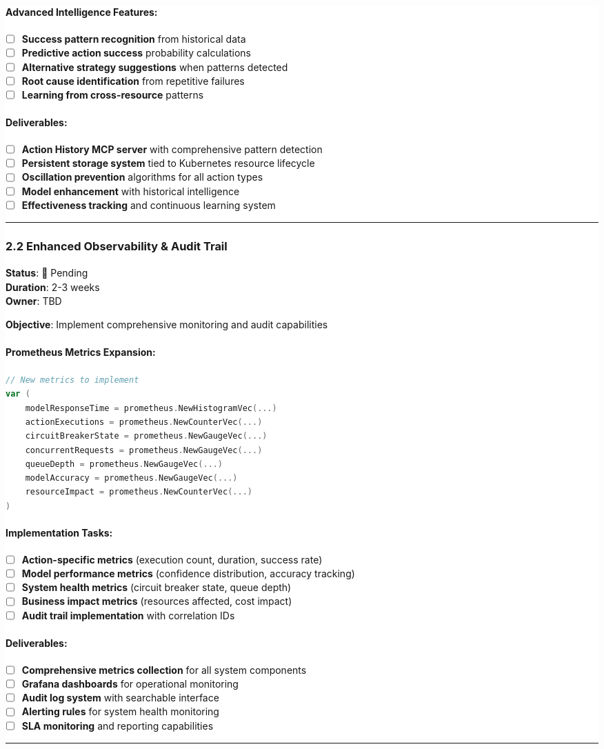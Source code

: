 #### Advanced Intelligence Features:
- [ ] **Success pattern recognition** from historical data
- [ ] **Predictive action success** probability calculations
- [ ] **Alternative strategy suggestions** when patterns detected
- [ ] **Root cause identification** from repetitive failures
- [ ] **Learning from cross-resource** patterns

#### Deliverables:
- [ ] **Action History MCP server** with comprehensive pattern detection
- [ ] **Persistent storage system** tied to Kubernetes resource lifecycle
- [ ] **Oscillation prevention** algorithms for all action types
- [ ] **Model enhancement** with historical intelligence
- [ ] **Effectiveness tracking** and continuous learning system

---

### 2.2 Enhanced Observability & Audit Trail
**Status**: 🔄 Pending  
**Duration**: 2-3 weeks  
**Owner**: TBD

**Objective**: Implement comprehensive monitoring and audit capabilities

#### Prometheus Metrics Expansion:
```go
// New metrics to implement
var (
    modelResponseTime = prometheus.NewHistogramVec(...)
    actionExecutions = prometheus.NewCounterVec(...)
    circuitBreakerState = prometheus.NewGaugeVec(...)
    concurrentRequests = prometheus.NewGaugeVec(...)
    queueDepth = prometheus.NewGaugeVec(...)
    modelAccuracy = prometheus.NewGaugeVec(...)
    resourceImpact = prometheus.NewCounterVec(...)
)
```

#### Implementation Tasks:
- [ ] **Action-specific metrics** (execution count, duration, success rate)
- [ ] **Model performance metrics** (confidence distribution, accuracy tracking)
- [ ] **System health metrics** (circuit breaker state, queue depth)
- [ ] **Business impact metrics** (resources affected, cost impact)
- [ ] **Audit trail implementation** with correlation IDs

#### Deliverables:
- [ ] **Comprehensive metrics collection** for all system components
- [ ] **Grafana dashboards** for operational monitoring
- [ ] **Audit log system** with searchable interface
- [ ] **Alerting rules** for system health monitoring
- [ ] **SLA monitoring** and reporting capabilities

---

